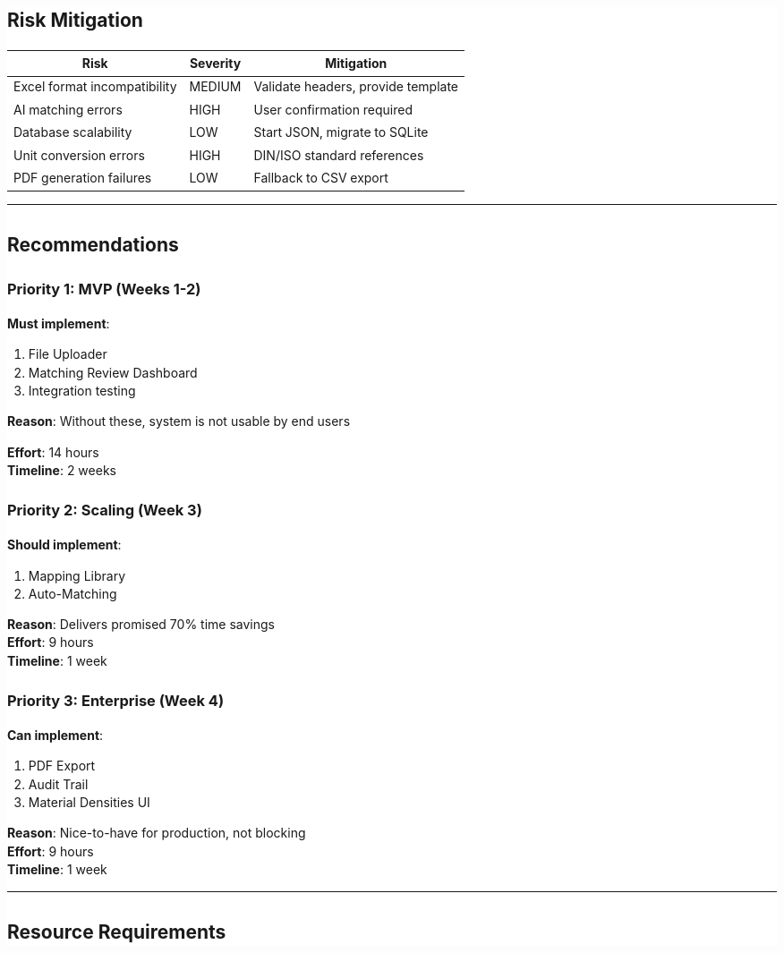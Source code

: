 
## Risk Mitigation

| Risk | Severity | Mitigation |
|------|----------|-----------|
| Excel format incompatibility | MEDIUM | Validate headers, provide template |
| AI matching errors | HIGH | User confirmation required |
| Database scalability | LOW | Start JSON, migrate to SQLite |
| Unit conversion errors | HIGH | DIN/ISO standard references |
| PDF generation failures | LOW | Fallback to CSV export |

---

## Recommendations

### Priority 1: MVP (Weeks 1-2)
**Must implement**:
1. File Uploader
2. Matching Review Dashboard
3. Integration testing

**Reason**: Without these, system is not usable by end users

**Effort**: 14 hours  
**Timeline**: 2 weeks

### Priority 2: Scaling (Week 3)
**Should implement**:
1. Mapping Library
2. Auto-Matching

**Reason**: Delivers promised 70% time savings  
**Effort**: 9 hours  
**Timeline**: 1 week

### Priority 3: Enterprise (Week 4)
**Can implement**:
1. PDF Export
2. Audit Trail
3. Material Densities UI

**Reason**: Nice-to-have for production, not blocking  
**Effort**: 9 hours  
**Timeline**: 1 week

---

## Resource Requirements
